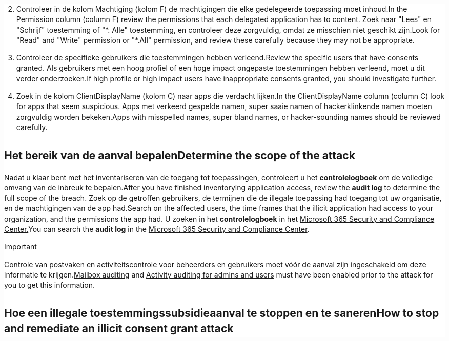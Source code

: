 2. <span data-ttu-id="3be4d-172">Controleer in de kolom Machtiging (kolom F) de machtigingen die elke gedelegeerde toepassing moet inhoud.</span><span class="sxs-lookup"><span data-stu-id="3be4d-172">In the Permission column (column F) review the permissions that each delegated application has to content.</span></span> <span data-ttu-id="3be4d-173">Zoek naar "Lees" en "Schrijf" toestemming of "\*. Alle" toestemming, en controleer deze zorgvuldig, omdat ze misschien niet geschikt zijn.</span><span class="sxs-lookup"><span data-stu-id="3be4d-173">Look for "Read" and "Write" permission or "\*.All" permission, and review these carefully because they may not be appropriate.</span></span>

3. <span data-ttu-id="3be4d-174">Controleer de specifieke gebruikers die toestemmingen hebben verleend.</span><span class="sxs-lookup"><span data-stu-id="3be4d-174">Review the specific users that have consents granted.</span></span> <span data-ttu-id="3be4d-175">Als gebruikers met een hoog profiel of een hoge impact ongepaste toestemmingen hebben verleend, moet u dit verder onderzoeken.</span><span class="sxs-lookup"><span data-stu-id="3be4d-175">If high profile or high impact users have inappropriate consents granted, you should investigate further.</span></span>

4. <span data-ttu-id="3be4d-176">Zoek in de kolom ClientDisplayName (kolom C) naar apps die verdacht lijken.</span><span class="sxs-lookup"><span data-stu-id="3be4d-176">In the ClientDisplayName column (column C) look for apps that seem suspicious.</span></span> <span data-ttu-id="3be4d-177">Apps met verkeerd gespelde namen, super saaie namen of hackerklinkende namen moeten zorgvuldig worden bekeken.</span><span class="sxs-lookup"><span data-stu-id="3be4d-177">Apps with misspelled names, super bland names, or hacker-sounding names should be reviewed carefully.</span></span>

## <a name="determine-the-scope-of-the-attack"></a><span data-ttu-id="3be4d-178">Het bereik van de aanval bepalen</span><span class="sxs-lookup"><span data-stu-id="3be4d-178">Determine the scope of the attack</span></span>

<span data-ttu-id="3be4d-179">Nadat u klaar bent met het inventariseren van de toegang tot toepassingen, controleert u het **controlelogboek** om de volledige omvang van de inbreuk te bepalen.</span><span class="sxs-lookup"><span data-stu-id="3be4d-179">After you have finished inventorying application access, review the **audit log** to determine the full scope of the breach.</span></span> <span data-ttu-id="3be4d-180">Zoek op de getroffen gebruikers, de termijnen die de illegale toepassing had toegang tot uw organisatie, en de machtigingen van de app had.</span><span class="sxs-lookup"><span data-stu-id="3be4d-180">Search on the affected users, the time frames that the illicit application had access to your organization, and the permissions the app had.</span></span> <span data-ttu-id="3be4d-181">U zoeken in het **controlelogboek** in het [Microsoft 365 Security and Compliance Center.](https://docs.microsoft.com/microsoft-365/compliance/search-the-audit-log-in-security-and-compliance)</span><span class="sxs-lookup"><span data-stu-id="3be4d-181">You can search the **audit log** in the [Microsoft 365 Security and Compliance Center](https://docs.microsoft.com/microsoft-365/compliance/search-the-audit-log-in-security-and-compliance).</span></span>

> [!IMPORTANT]
> <span data-ttu-id="3be4d-182">[Controle van postvaken](https://docs.microsoft.com/microsoft-365/compliance/enable-mailbox-auditing) en [activiteitscontrole voor beheerders en gebruikers](https://docs.microsoft.com/microsoft-365/compliance/turn-audit-log-search-on-or-off) moet vóór de aanval zijn ingeschakeld om deze informatie te krijgen.</span><span class="sxs-lookup"><span data-stu-id="3be4d-182">[Mailbox auditing](https://docs.microsoft.com/microsoft-365/compliance/enable-mailbox-auditing) and [Activity auditing for admins and users](https://docs.microsoft.com/microsoft-365/compliance/turn-audit-log-search-on-or-off) must have been enabled prior to the attack for you to get this information.</span></span>

## <a name="how-to-stop-and-remediate-an-illicit-consent-grant-attack"></a><span data-ttu-id="3be4d-183">Hoe een illegale toestemmingssubsidieaanval te stoppen en te saneren</span><span class="sxs-lookup"><span data-stu-id="3be4d-183">How to stop and remediate an illicit consent grant attack</span></span>
